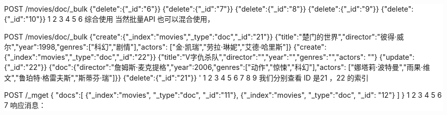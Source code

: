POST /movies/doc/_bulk
{"delete":{"_id":"6"}}
{"delete":{"_id":"7"}}
{"delete":{"_id":"8"}}
{"delete":{"_id":"9"}}
{"delete":{"_id":"10"}}
1
2
3
4
5
6
综合使用
当然批量API 也可以混合使用，

POST /movies/doc/_bulk
{"create":{"_index":"movies","_type":"doc","_id":"21"}}
{"title":"楚门的世界","director":"彼得·威尔","year":1998,"genres":["科幻","剧情"],"actors": ["金·凯瑞","劳拉·琳妮","艾德·哈里斯"]}
{"create":{"_index":"movies","_type":"doc","_id":"22"}}
{"title":"V字仇杀队","director":"","year":"","genres":"","actors": ""}
{"update":{"_id":"22"}}
{"doc":{"director":"詹姆斯·麦克提格","year":2006,"genres":["动作","惊悚","科幻"],"actors": ["娜塔莉·波特曼","雨果·维文","鲁珀特·格雷夫斯","斯蒂芬·瑞"]}}
{"delete":{"_id":"21"}}
'
1
2
3
4
5
6
7
8
9
我们分别查看 ID 是21 ，22 的索引

POST /_mget
{
   "docs":[
     {"_index":"movies", "_type":"doc", "_id":"11"},
     {"_index":"movies", "_type":"doc", "_id": "12"}
	 ]
}
1
2
3
4
5
6
7
响应消息：

